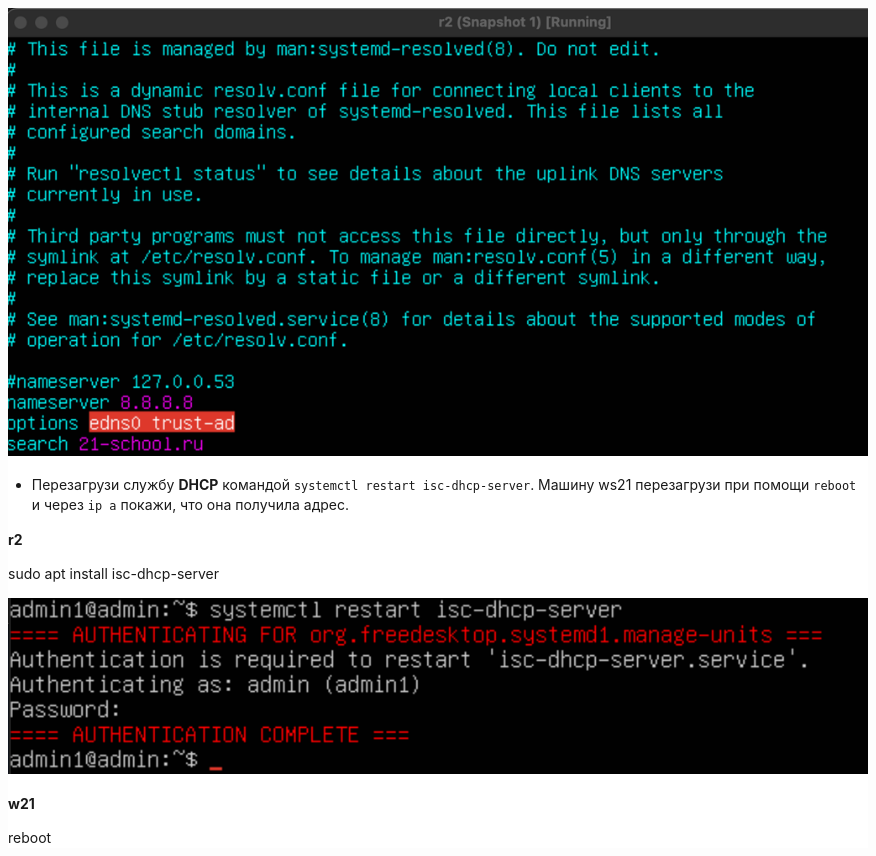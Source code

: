  ![alt text](../misc/images/6_2.png) 


* Перезагрузи службу **DHCP** командой `systemctl restart isc-dhcp-server`. Машину ws21 перезагрузи при помощи `reboot` и через `ip a` покажи, что она получила адрес. 

 <b>r2</b>  

sudo apt install isc-dhcp-server

 ![alt text](../misc/images/6_3.png) 

 <b>w21</b>  

reboot
